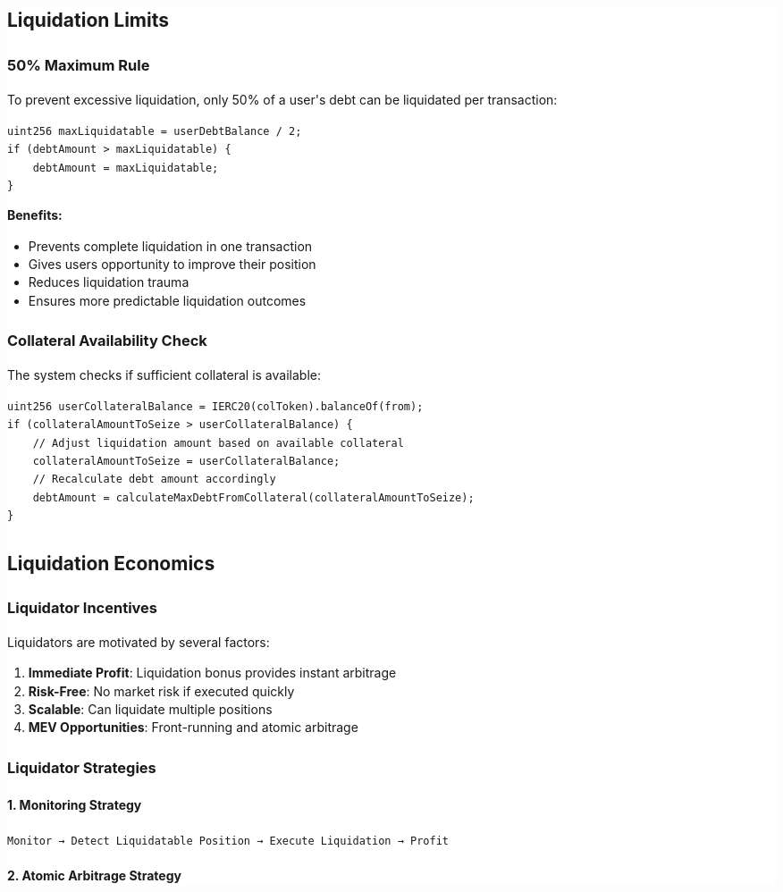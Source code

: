 ## Liquidation Limits

### 50% Maximum Rule

To prevent excessive liquidation, only 50% of a user's debt can be liquidated per transaction:

```solidity
uint256 maxLiquidatable = userDebtBalance / 2;
if (debtAmount > maxLiquidatable) {
    debtAmount = maxLiquidatable;
}
```

**Benefits:**

- Prevents complete liquidation in one transaction
- Gives users opportunity to improve their position
- Reduces liquidation trauma
- Ensures more predictable liquidation outcomes

### Collateral Availability Check

The system checks if sufficient collateral is available:

```solidity
uint256 userCollateralBalance = IERC20(colToken).balanceOf(from);
if (collateralAmountToSeize > userCollateralBalance) {
    // Adjust liquidation amount based on available collateral
    collateralAmountToSeize = userCollateralBalance;
    // Recalculate debt amount accordingly
    debtAmount = calculateMaxDebtFromCollateral(collateralAmountToSeize);
}
```

## Liquidation Economics

### Liquidator Incentives

Liquidators are motivated by several factors:

1. **Immediate Profit**: Liquidation bonus provides instant arbitrage
2. **Risk-Free**: No market risk if executed quickly
3. **Scalable**: Can liquidate multiple positions
4. **MEV Opportunities**: Front-running and atomic arbitrage

### Liquidator Strategies

#### 1. Monitoring Strategy

```
Monitor → Detect Liquidatable Position → Execute Liquidation → Profit
```

#### 2. Atomic Arbitrage Strategy
